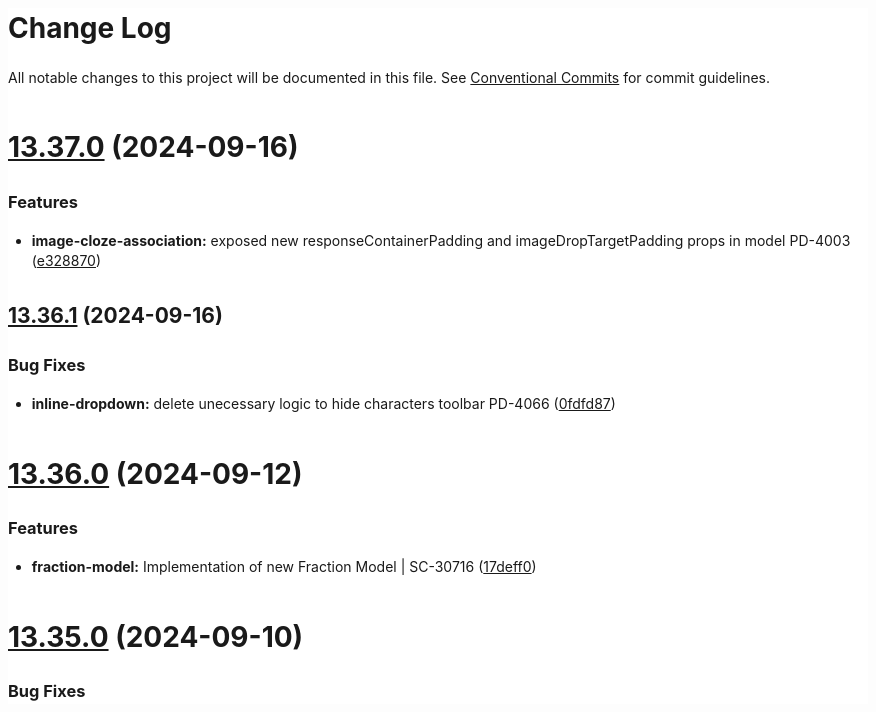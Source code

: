 # Change Log

All notable changes to this project will be documented in this file.
See [Conventional Commits](https://conventionalcommits.org) for commit guidelines.

# [13.37.0](https://github.com/pie-framework/pie-elements/compare/@pie-element/pie-models@13.36.1...@pie-element/pie-models@13.37.0) (2024-09-16)


### Features

* **image-cloze-association:** exposed new responseContainerPadding and imageDropTargetPadding props in model PD-4003 ([e328870](https://github.com/pie-framework/pie-elements/commit/e328870daac795e197cc0ac491d153f7810da9b0))





## [13.36.1](https://github.com/pie-framework/pie-elements/compare/@pie-element/pie-models@13.36.0...@pie-element/pie-models@13.36.1) (2024-09-16)


### Bug Fixes

* **inline-dropdown:** delete unecessary logic to hide characters toolbar PD-4066 ([0fdfd87](https://github.com/pie-framework/pie-elements/commit/0fdfd87289aab33cb5beb6223b646b82c6b3da49))





# [13.36.0](https://github.com/pie-framework/pie-elements/compare/@pie-element/pie-models@13.35.0...@pie-element/pie-models@13.36.0) (2024-09-12)


### Features

* **fraction-model:** Implementation of new Fraction Model | SC-30716 ([17deff0](https://github.com/pie-framework/pie-elements/commit/17deff0d85ebd7dd4ac0fd2cec7e64a272ec71ba))





# [13.35.0](https://github.com/pie-framework/pie-elements/compare/@pie-element/pie-models@13.34.0...@pie-element/pie-models@13.35.0) (2024-09-10)


### Bug Fixes
